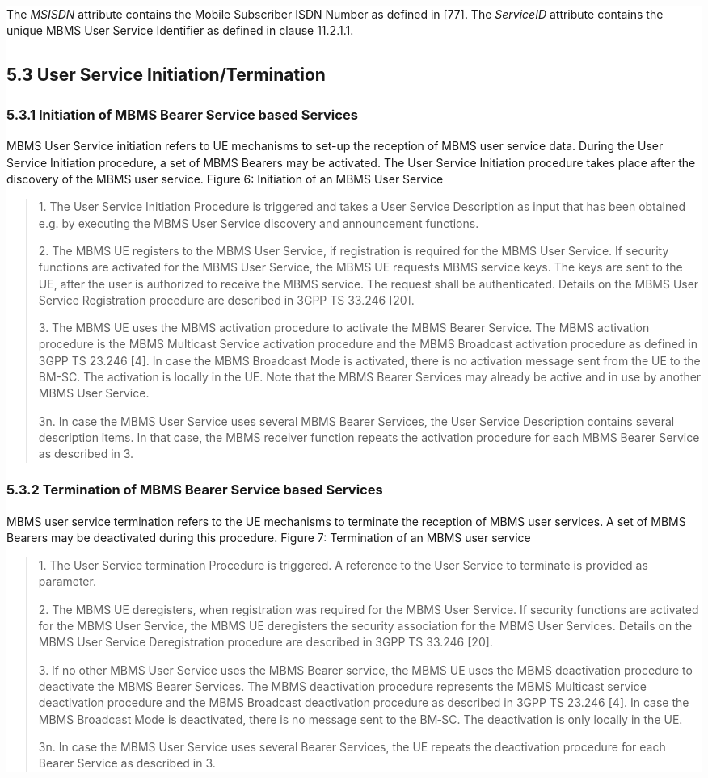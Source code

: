 The _MSISDN_ attribute contains the Mobile Subscriber ISDN Number as defined
in [77].
The _ServiceID_ attribute contains the unique MBMS User Service Identifier as
defined in clause 11.2.1.1.
## 5.3 User Service Initiation/Termination
### 5.3.1 Initiation of MBMS Bearer Service based Services
MBMS User Service initiation refers to UE mechanisms to set-up the reception
of MBMS user service data. During the User Service Initiation procedure, a set
of MBMS Bearers may be activated. The User Service Initiation procedure takes
place after the discovery of the MBMS user service.
Figure 6: Initiation of an MBMS User Service
> 1\. The User Service Initiation Procedure is triggered and takes a User
> Service Description as input that has been obtained e.g. by executing the
> MBMS User Service discovery and announcement functions.
>
> 2\. The MBMS UE registers to the MBMS User Service, if registration is
> required for the MBMS User Service. If security functions are activated for
> the MBMS User Service, the MBMS UE requests MBMS service keys. The keys are
> sent to the UE, after the user is authorized to receive the MBMS service.
> The request shall be authenticated. Details on the MBMS User Service
> Registration procedure are described in 3GPP TS 33.246 [20].
>
> 3\. The MBMS UE uses the MBMS activation procedure to activate the MBMS
> Bearer Service. The MBMS activation procedure is the MBMS Multicast Service
> activation procedure and the MBMS Broadcast activation procedure as defined
> in 3GPP TS 23.246 [4]. In case the MBMS Broadcast Mode is activated, there
> is no activation message sent from the UE to the BM-SC. The activation is
> locally in the UE. Note that the MBMS Bearer Services may already be active
> and in use by another MBMS User Service.
>
> 3n. In case the MBMS User Service uses several MBMS Bearer Services, the
> User Service Description contains several description items. In that case,
> the MBMS receiver function repeats the activation procedure for each MBMS
> Bearer Service as described in 3.
### 5.3.2 Termination of MBMS Bearer Service based Services
MBMS user service termination refers to the UE mechanisms to terminate the
reception of MBMS user services. A set of MBMS Bearers may be deactivated
during this procedure.
Figure 7: Termination of an MBMS user service
> 1\. The User Service termination Procedure is triggered. A reference to the
> User Service to terminate is provided as parameter.
>
> 2\. The MBMS UE deregisters, when registration was required for the MBMS
> User Service. If security functions are activated for the MBMS User Service,
> the MBMS UE deregisters the security association for the MBMS User Services.
> Details on the MBMS User Service Deregistration procedure are described in
> 3GPP TS 33.246 [20].
>
> 3\. If no other MBMS User Service uses the MBMS Bearer service, the MBMS UE
> uses the MBMS deactivation procedure to deactivate the MBMS Bearer Services.
> The MBMS deactivation procedure represents the MBMS Multicast service
> deactivation procedure and the MBMS Broadcast deactivation procedure as
> described in 3GPP TS 23.246 [4]. In case the MBMS Broadcast Mode is
> deactivated, there is no message sent to the BM‑SC. The deactivation is only
> locally in the UE.
>
> 3n. In case the MBMS User Service uses several Bearer Services, the UE
> repeats the deactivation procedure for each Bearer Service as described in
> 3.